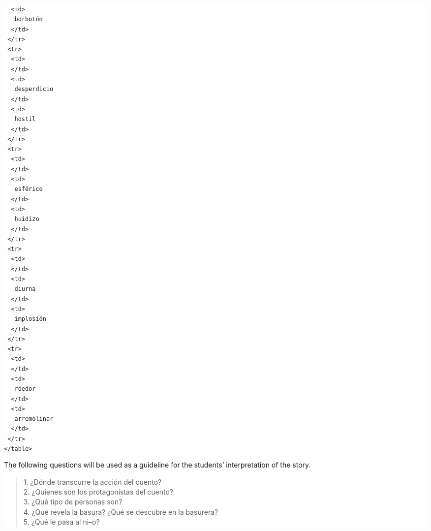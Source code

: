       <td>
       borbotón
      </td>
     </tr>
     <tr>
      <td>
      </td>
      <td>
       desperdicio
      </td>
      <td>
       hostil
      </td>
     </tr>
     <tr>
      <td>
      </td>
      <td>
       esférico
      </td>
      <td>
       huidizo
      </td>
     </tr>
     <tr>
      <td>
      </td>
      <td>
       diurna
      </td>
      <td>
       implosión
      </td>
     </tr>
     <tr>
      <td>
      </td>
      <td>
       roedor
      </td>
      <td>
       arremolinar
      </td>
     </tr>
    </table>
   </dt>
  </dl>
 </blockquote>
 The following questions will be used as a guideline for the students’ interpretation of the story.
 <p>
 </p>
 <blockquote>
  <dl>
   <dt>
    1. ¿Dónde transcurre la acción del cuento?
    <dt>
     2. ¿Quienes son los protagonistas del cuento?
     <dt>
      3. ¿Qué tipo de personas son?
      <dt>
       4. ¿Qué revela la basura? ¿Qué se descubre en la basurera?
       <dt>
        5. ¿Qué le pasa al ni–o?
        <dt>